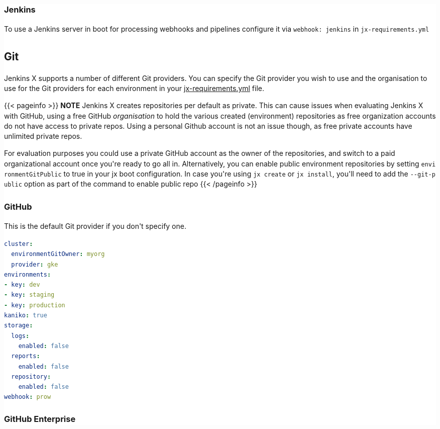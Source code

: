 ### Jenkins

To use a Jenkins server in boot for processing webhooks and pipelines configure it via `webhook: jenkins` in `jx-requirements.yml`

## Git

Jenkins X supports a number of different Git providers.
You can specify the Git provider you wish to use and the organisation to use for the Git providers for each environment in your [jx-requirements.yml](https://github.com/jenkins-x/jenkins-x-boot-config/blob/master/jx-requirements.yml) file.

{{< pageinfo >}}
**NOTE** Jenkins X creates repositories per default as private.
This can cause issues when evaluating Jenkins X with GitHub, using a free GitHub _organisation_ to hold the various created (environment) repositories as free organization accounts do not have access to private repos.
Using a personal Github account is not an issue though, as free private accounts have unlimited private repos.

For evaluation purposes you could use a private GitHub account as the owner of the repositories, and switch to a paid organizational account once you're ready to go all in.
Alternatively, you can enable public environment repositories by setting `environmentGitPublic` to true in your jx boot configuration.
In case you're using `jx create` or `jx install`, you'll need to add the `--git-public` option as part of the command to enable public repo
{{< /pageinfo >}}

### GitHub

This is the default Git provider if you don't specify one.

```yaml
cluster:
  environmentGitOwner: myorg
  provider: gke
environments:
- key: dev
- key: staging
- key: production
kaniko: true
storage:
  logs:
    enabled: false
  reports:
    enabled: false
  repository:
    enabled: false
webhook: prow
```

### GitHub Enterprise
